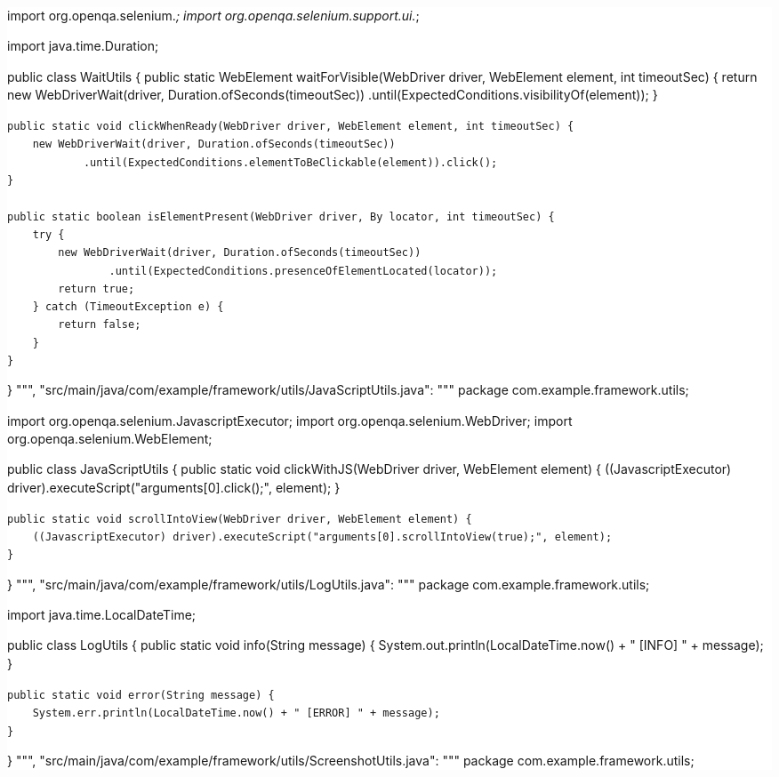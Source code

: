 import org.openqa.selenium.*;
import org.openqa.selenium.support.ui.*;

import java.time.Duration;

public class WaitUtils {
    public static WebElement waitForVisible(WebDriver driver, WebElement element, int timeoutSec) {
        return new WebDriverWait(driver, Duration.ofSeconds(timeoutSec))
                .until(ExpectedConditions.visibilityOf(element));
    }

    public static void clickWhenReady(WebDriver driver, WebElement element, int timeoutSec) {
        new WebDriverWait(driver, Duration.ofSeconds(timeoutSec))
                .until(ExpectedConditions.elementToBeClickable(element)).click();
    }

    public static boolean isElementPresent(WebDriver driver, By locator, int timeoutSec) {
        try {
            new WebDriverWait(driver, Duration.ofSeconds(timeoutSec))
                    .until(ExpectedConditions.presenceOfElementLocated(locator));
            return true;
        } catch (TimeoutException e) {
            return false;
        }
    }
}
""",
    "src/main/java/com/example/framework/utils/JavaScriptUtils.java": """
package com.example.framework.utils;

import org.openqa.selenium.JavascriptExecutor;
import org.openqa.selenium.WebDriver;
import org.openqa.selenium.WebElement;

public class JavaScriptUtils {
    public static void clickWithJS(WebDriver driver, WebElement element) {
        ((JavascriptExecutor) driver).executeScript("arguments[0].click();", element);
    }

    public static void scrollIntoView(WebDriver driver, WebElement element) {
        ((JavascriptExecutor) driver).executeScript("arguments[0].scrollIntoView(true);", element);
    }
}
""",
    "src/main/java/com/example/framework/utils/LogUtils.java": """
package com.example.framework.utils;

import java.time.LocalDateTime;

public class LogUtils {
    public static void info(String message) {
        System.out.println(LocalDateTime.now() + " [INFO] " + message);
    }

    public static void error(String message) {
        System.err.println(LocalDateTime.now() + " [ERROR] " + message);
    }
}
""",
    "src/main/java/com/example/framework/utils/ScreenshotUtils.java": """
package com.example.framework.utils;
